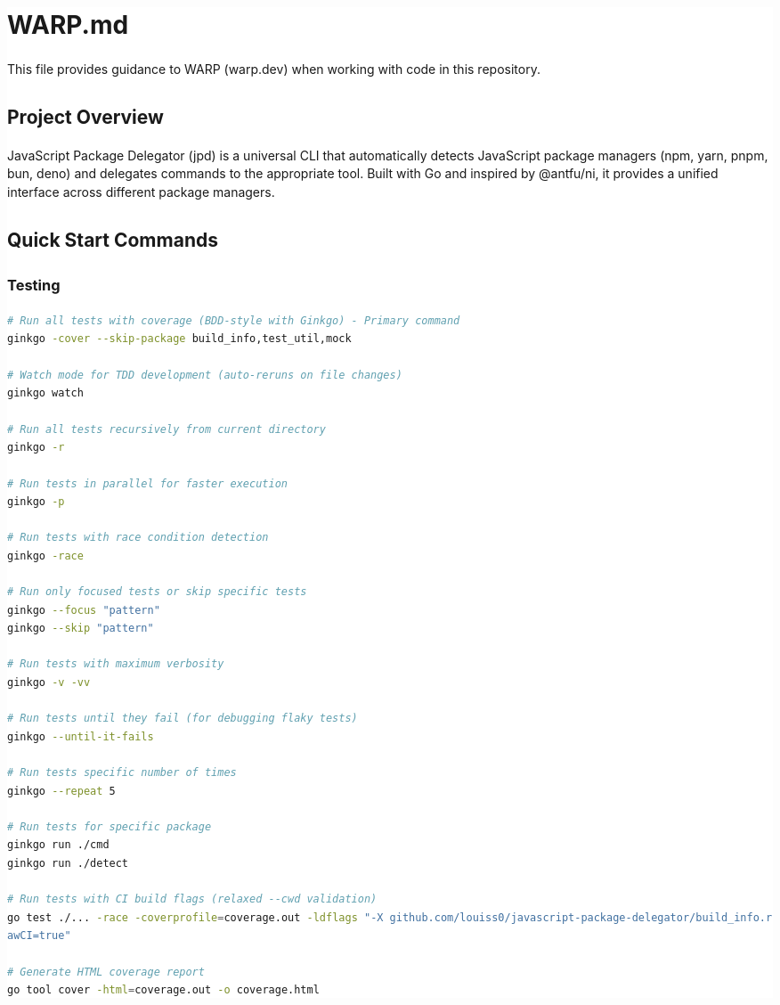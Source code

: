# WARP.md

This file provides guidance to WARP (warp.dev) when working with code in this repository.

## Project Overview

JavaScript Package Delegator (jpd) is a universal CLI that automatically detects JavaScript package managers (npm, yarn, pnpm, bun, deno) and delegates commands to the appropriate tool.
Built with Go and inspired by @antfu/ni, it provides a unified interface across different package managers.

## Quick Start Commands

### Testing
```bash
# Run all tests with coverage (BDD-style with Ginkgo) - Primary command
ginkgo -cover --skip-package build_info,test_util,mock

# Watch mode for TDD development (auto-reruns on file changes)
ginkgo watch

# Run all tests recursively from current directory
ginkgo -r

# Run tests in parallel for faster execution
ginkgo -p

# Run tests with race condition detection
ginkgo -race

# Run only focused tests or skip specific tests
ginkgo --focus "pattern"
ginkgo --skip "pattern"

# Run tests with maximum verbosity
ginkgo -v -vv

# Run tests until they fail (for debugging flaky tests)
ginkgo --until-it-fails

# Run tests specific number of times
ginkgo --repeat 5

# Run tests for specific package
ginkgo run ./cmd
ginkgo run ./detect

# Run tests with CI build flags (relaxed --cwd validation)
go test ./... -race -coverprofile=coverage.out -ldflags "-X github.com/louiss0/javascript-package-delegator/build_info.rawCI=true"

# Generate HTML coverage report
go tool cover -html=coverage.out -o coverage.html
```
